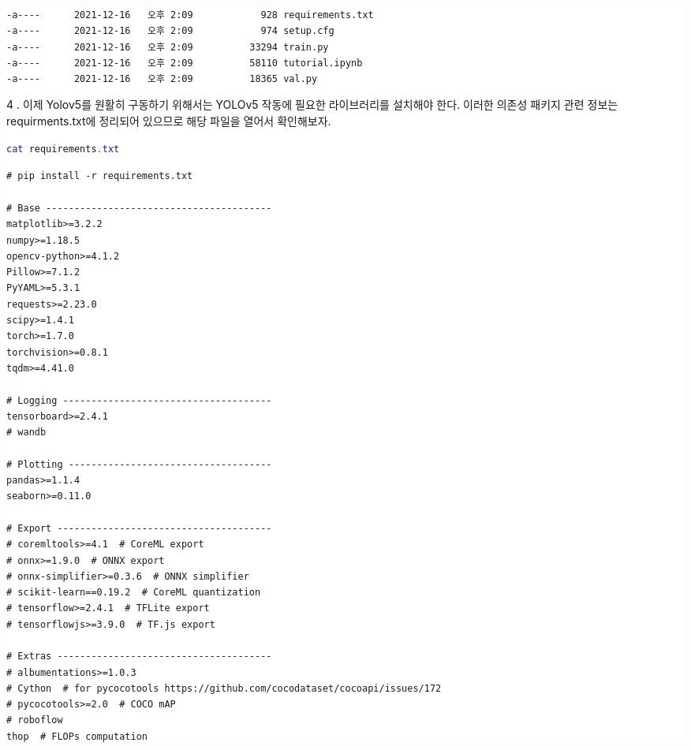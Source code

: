 ```plaintext
-a----      2021-12-16   오후 2:09            928 requirements.txt
-a----      2021-12-16   오후 2:09            974 setup.cfg
-a----      2021-12-16   오후 2:09          33294 train.py
-a----      2021-12-16   오후 2:09          58110 tutorial.ipynb
-a----      2021-12-16   오후 2:09          18365 val.py
```

4 . 이제 Yolov5를 원활히 구동하기 위해서는 YOLOv5 작동에 필요한 라이브러리를 설치해야 한다. 이러한 의존성 패키지 관련 정보는 requirments.txt에 정리되어 있으므로 해당 파일을 열어서 확인해보자.


```powershell
cat requirements.txt
```

```plaintext
# pip install -r requirements.txt

# Base ----------------------------------------
matplotlib>=3.2.2
numpy>=1.18.5
opencv-python>=4.1.2
Pillow>=7.1.2
PyYAML>=5.3.1
requests>=2.23.0
scipy>=1.4.1
torch>=1.7.0
torchvision>=0.8.1
tqdm>=4.41.0

# Logging -------------------------------------
tensorboard>=2.4.1
# wandb

# Plotting ------------------------------------
pandas>=1.1.4
seaborn>=0.11.0

# Export --------------------------------------
# coremltools>=4.1  # CoreML export
# onnx>=1.9.0  # ONNX export
# onnx-simplifier>=0.3.6  # ONNX simplifier
# scikit-learn==0.19.2  # CoreML quantization
# tensorflow>=2.4.1  # TFLite export
# tensorflowjs>=3.9.0  # TF.js export

# Extras --------------------------------------
# albumentations>=1.0.3
# Cython  # for pycocotools https://github.com/cocodataset/cocoapi/issues/172
# pycocotools>=2.0  # COCO mAP
# roboflow
thop  # FLOPs computation
```
